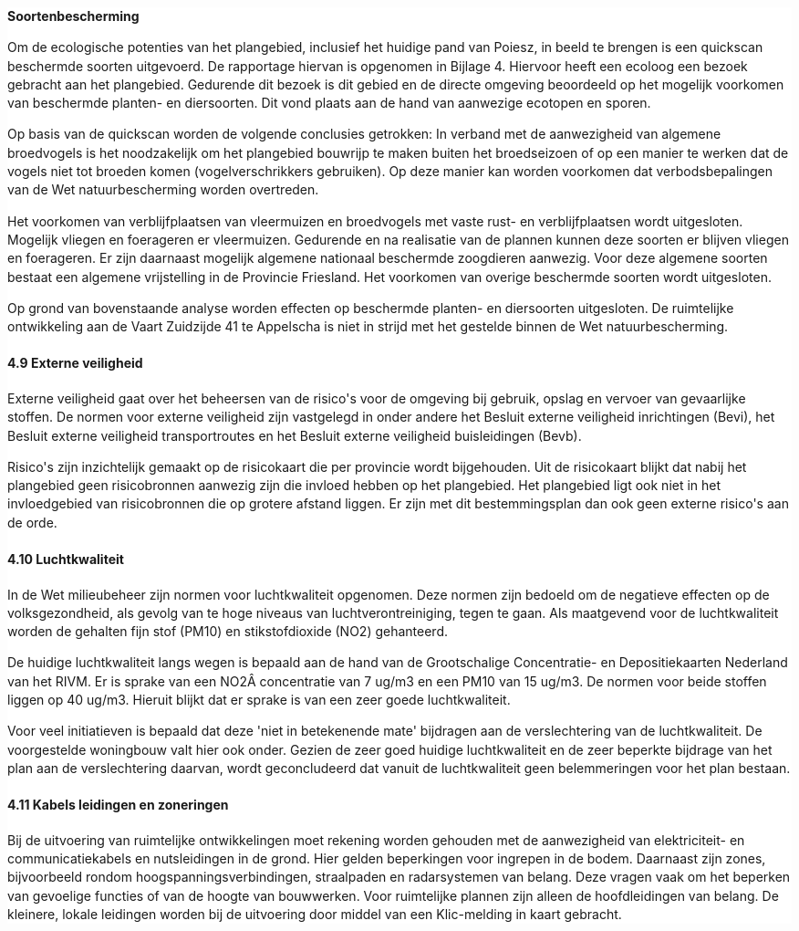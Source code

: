 **Soortenbescherming**

Om de ecologische potenties van het plangebied, inclusief het huidige pand van Poiesz, in beeld te brengen is een quickscan beschermde soorten uitgevoerd. De rapportage hiervan is opgenomen in Bijlage 4. Hiervoor heeft een ecoloog een bezoek gebracht aan het plangebied. Gedurende dit bezoek is dit gebied en de directe omgeving beoordeeld op het mogelijk voorkomen van beschermde planten\- en diersoorten. Dit vond plaats aan de hand van aanwezige ecotopen en sporen.

Op basis van de quickscan worden de volgende conclusies getrokken: In verband met de aanwezigheid van algemene broedvogels is het noodzakelijk om het plangebied bouwrijp te maken buiten het broedseizoen of op een manier te werken dat de vogels niet tot broeden komen (vogelverschrikkers gebruiken). Op deze manier kan worden voorkomen dat verbodsbepalingen van de Wet natuurbescherming worden overtreden.

Het voorkomen van verblijfplaatsen van vleermuizen en broedvogels met vaste rust\- en verblijfplaatsen wordt uitgesloten. Mogelijk vliegen en foerageren er vleermuizen. Gedurende en na realisatie van de plannen kunnen deze soorten er blijven vliegen en foerageren. Er zijn daarnaast mogelijk algemene nationaal beschermde zoogdieren aanwezig. Voor deze algemene soorten bestaat een algemene vrijstelling in de Provincie Friesland. Het voorkomen van overige beschermde soorten wordt uitgesloten.

Op grond van bovenstaande analyse worden effecten op beschermde planten\- en diersoorten uitgesloten. De ruimtelijke ontwikkeling aan de Vaart Zuidzijde 41 te Appelscha is niet in strijd met het gestelde binnen de Wet natuurbescherming.

#### 4\.9 Externe veiligheid

Externe veiligheid gaat over het beheersen van de risico's voor de omgeving bij gebruik, opslag en vervoer van gevaarlijke stoffen. De normen voor externe veiligheid zijn vastgelegd in onder andere het Besluit externe veiligheid inrichtingen (Bevi), het Besluit externe veiligheid transportroutes en het Besluit externe veiligheid buisleidingen (Bevb).

Risico's zijn inzichtelijk gemaakt op de risicokaart die per provincie wordt bijgehouden. Uit de risicokaart blijkt dat nabij het plangebied geen risicobronnen aanwezig zijn die invloed hebben op het plangebied. Het plangebied ligt ook niet in het invloedgebied van risicobronnen die op grotere afstand liggen. Er zijn met dit bestemmingsplan dan ook geen externe risico's aan de orde.

#### 4\.10 Luchtkwaliteit

In de Wet milieubeheer zijn normen voor luchtkwaliteit opgenomen. Deze normen zijn bedoeld om de negatieve effecten op de volksgezondheid, als gevolg van te hoge niveaus van luchtverontreiniging, tegen te gaan. Als maatgevend voor de luchtkwaliteit worden de gehalten fijn stof (PM10) en stikstofdioxide (NO2) gehanteerd.

De huidige luchtkwaliteit langs wegen is bepaald aan de hand van de Grootschalige Concentratie\- en Depositiekaarten Nederland van het RIVM. Er is sprake van een NO2Â concentratie van 7 ug/m3 en een PM10 van 15 ug/m3. De normen voor beide stoffen liggen op 40 ug/m3. Hieruit blijkt dat er sprake is van een zeer goede luchtkwaliteit.

Voor veel initiatieven is bepaald dat deze 'niet in betekenende mate' bijdragen aan de verslechtering van de luchtkwaliteit. De voorgestelde woningbouw valt hier ook onder. Gezien de zeer goed huidige luchtkwaliteit en de zeer beperkte bijdrage van het plan aan de verslechtering daarvan, wordt geconcludeerd dat vanuit de luchtkwaliteit geen belemmeringen voor het plan bestaan.

#### 4\.11 Kabels leidingen en zoneringen

Bij de uitvoering van ruimtelijke ontwikkelingen moet rekening worden gehouden met de aanwezigheid van elektriciteit\- en communicatiekabels en nutsleidingen in de grond. Hier gelden beperkingen voor ingrepen in de bodem. Daarnaast zijn zones, bijvoorbeeld rondom hoogspanningsverbindingen, straalpaden en radarsystemen van belang. Deze vragen vaak om het beperken van gevoelige functies of van de hoogte van bouwwerken. Voor ruimtelijke plannen zijn alleen de hoofdleidingen van belang. De kleinere, lokale leidingen worden bij de uitvoering door middel van een Klic\-melding in kaart gebracht.
